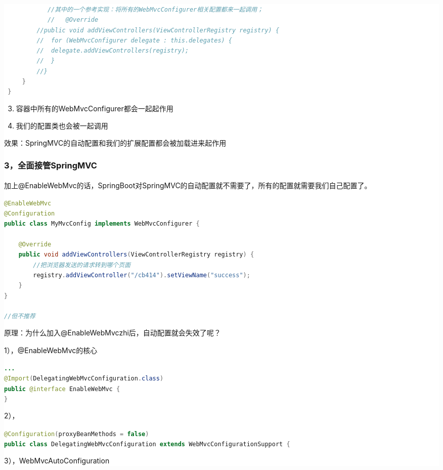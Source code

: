    ```java
               //其中的一个参考实现：将所有的WebMvcConfigurer相关配置都来一起调用；
               //	@Override
   			//public void addViewControllers(ViewControllerRegistry registry) {
   			//	for (WebMvcConfigurer delegate : this.delegates) {
   			//	delegate.addViewControllers(registry);
   			//	}
   			//}
   		}
   	}
   ```

3. 容器中所有的WebMvcConfigurer都会一起起作用

4. 我们的配置类也会被一起调用

效果：SpringMVC的自动配置和我们的扩展配置都会被加载进来起作用



### 3，全面接管SpringMVC

加上@EnableWebMvc的话，SpringBoot对SpringMVC的自动配置就不需要了，所有的配置就需要我们自己配置了。

```java
@EnableWebMvc
@Configuration
public class MyMvcConfig implements WebMvcConfigurer {

    @Override
    public void addViewControllers(ViewControllerRegistry registry) {
        //把浏览器发送的请求转到哪个页面
        registry.addViewController("/cb414").setViewName("success");
    }
}

//但不推荐
```

原理：为什么加入@EnableWebMvczhi后，自动配置就会失效了呢？

1），@EnableWebMvc的核心

```java
...
@Import(DelegatingWebMvcConfiguration.class)
public @interface EnableWebMvc {
}
```

 2），

```java
@Configuration(proxyBeanMethods = false)
public class DelegatingWebMvcConfiguration extends WebMvcConfigurationSupport {
```

3），WebMvcAutoConfiguration
